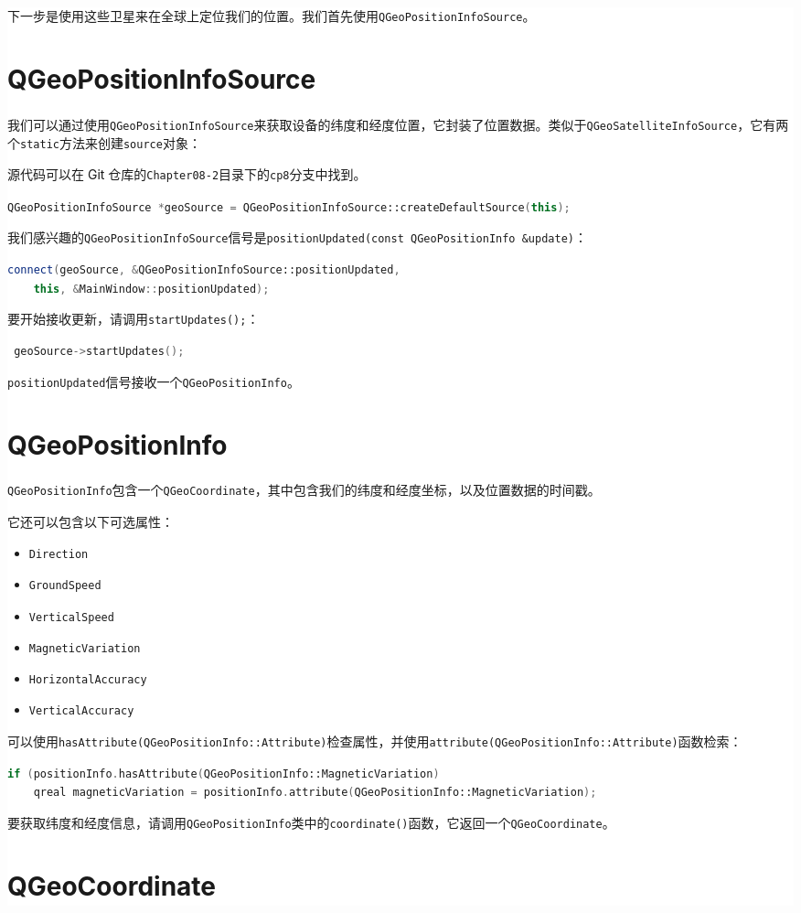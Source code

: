 下一步是使用这些卫星来在全球上定位我们的位置。我们首先使用`QGeoPositionInfoSource`。

# QGeoPositionInfoSource

我们可以通过使用`QGeoPositionInfoSource`来获取设备的纬度和经度位置，它封装了位置数据。类似于`QGeoSatelliteInfoSource`，它有两个`static`方法来创建`source`对象：

源代码可以在 Git 仓库的`Chapter08-2`目录下的`cp8`分支中找到。

```cpp
QGeoPositionInfoSource *geoSource = QGeoPositionInfoSource::createDefaultSource(this);
```

我们感兴趣的`QGeoPositionInfoSource`信号是`positionUpdated(const QGeoPositionInfo &update)`：

```cpp
connect(geoSource, &QGeoPositionInfoSource::positionUpdated,
    this, &MainWindow::positionUpdated);
```

要开始接收更新，请调用`startUpdates();`：

```cpp
 geoSource->startUpdates();
```

`positionUpdated`信号接收一个`QGeoPositionInfo`。

# QGeoPositionInfo

`QGeoPositionInfo`包含一个`QGeoCoordinate`，其中包含我们的纬度和经度坐标，以及位置数据的时间戳。

它还可以包含以下可选属性：

+   `Direction`

+   `GroundSpeed`

+   `VerticalSpeed`

+   `MagneticVariation`

+   `HorizontalAccuracy`

+   `VerticalAccuracy`

可以使用`hasAttribute(QGeoPositionInfo::Attribute)`检查属性，并使用`attribute(QGeoPositionInfo::Attribute)`函数检索：

```cpp
if (positionInfo.hasAttribute(QGeoPositionInfo::MagneticVariation)
    qreal magneticVariation = positionInfo.attribute(QGeoPositionInfo::MagneticVariation);
```

要获取纬度和经度信息，请调用`QGeoPositionInfo`类中的`coordinate()`函数，它返回一个`QGeoCoordinate`。

# QGeoCoordinate
